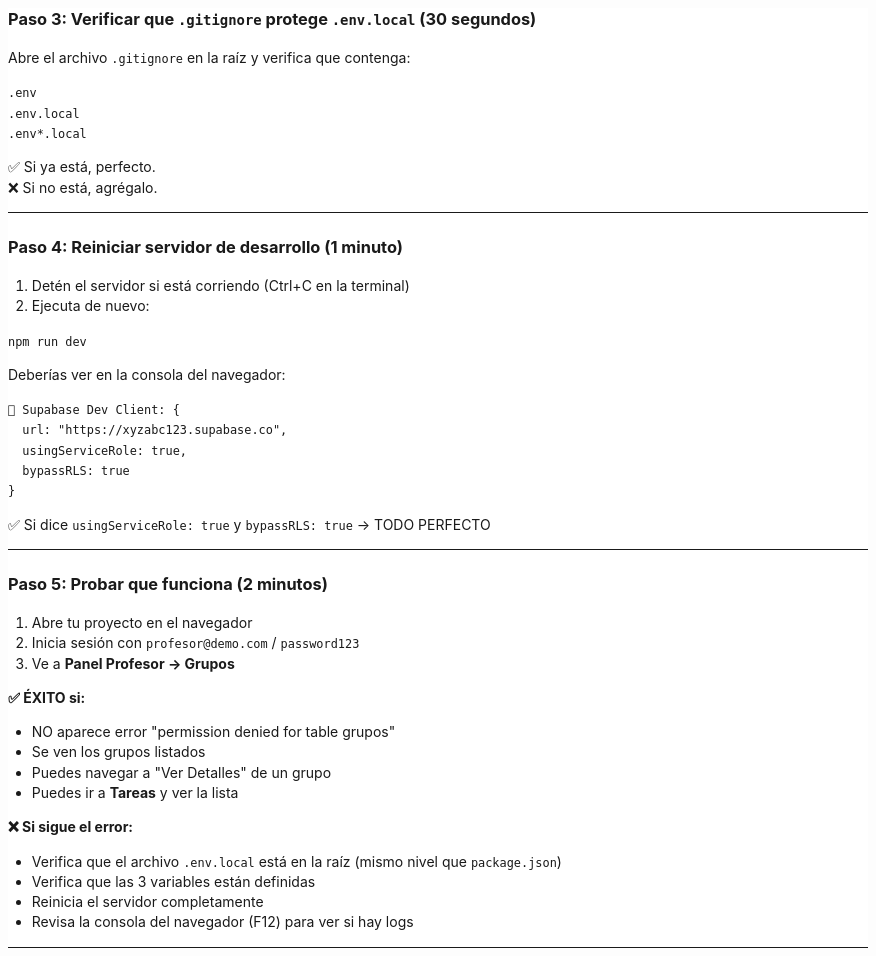 
### **Paso 3: Verificar que `.gitignore` protege `.env.local`** (30 segundos)

Abre el archivo `.gitignore` en la raíz y verifica que contenga:

```
.env
.env.local
.env*.local
```

✅ Si ya está, perfecto.  
❌ Si no está, agrégalo.

---

### **Paso 4: Reiniciar servidor de desarrollo** (1 minuto)

1. Detén el servidor si está corriendo (Ctrl+C en la terminal)
2. Ejecuta de nuevo:

```powershell
npm run dev
```

Deberías ver en la consola del navegador:

```
🔧 Supabase Dev Client: {
  url: "https://xyzabc123.supabase.co",
  usingServiceRole: true,
  bypassRLS: true
}
```

✅ Si dice `usingServiceRole: true` y `bypassRLS: true` → TODO PERFECTO

---

### **Paso 5: Probar que funciona** (2 minutos)

1. Abre tu proyecto en el navegador
2. Inicia sesión con `profesor@demo.com` / `password123`
3. Ve a **Panel Profesor → Grupos**

**✅ ÉXITO si:**
- NO aparece error "permission denied for table grupos"
- Se ven los grupos listados
- Puedes navegar a "Ver Detalles" de un grupo
- Puedes ir a **Tareas** y ver la lista

**❌ Si sigue el error:**
- Verifica que el archivo `.env.local` está en la raíz (mismo nivel que `package.json`)
- Verifica que las 3 variables están definidas
- Reinicia el servidor completamente
- Revisa la consola del navegador (F12) para ver si hay logs

---